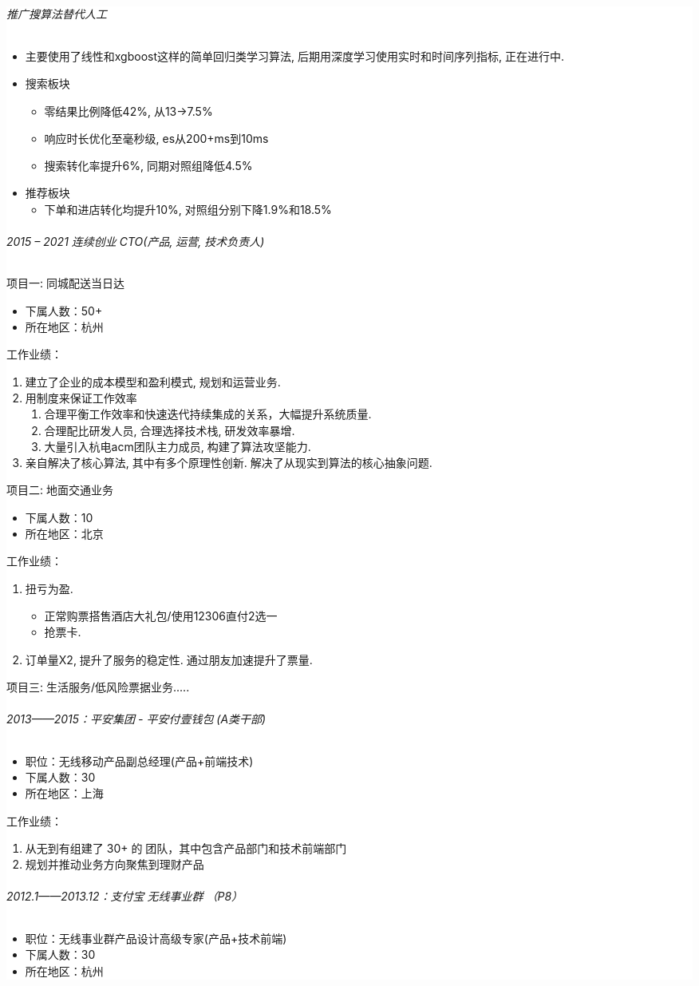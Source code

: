 ###### 推广搜算法替代人工

* 主要使用了线性和xgboost这样的简单回归类学习算法, 后期用深度学习使用实时和时间序列指标, 正在进行中.

* 搜索板块

  - 零结果比例降低42%, 从13->7.5%

  - 响应时长优化至毫秒级, es从200+ms到10ms

  - 搜索转化率提升6%, 同期对照组降低4.5%

- 推荐板块
  - 下单和进店转化均提升10%, 对照组分别下降1.9%和18.5%

###### 2015 – 2021 连续创业  CTO(产品, 运营, 技术负责人)

项目一: 同城配送当日达

- 下属人数：50+
- 所在地区：杭州


工作业绩： 

1. 建立了企业的成本模型和盈利模式,  规划和运营业务.
2. 用制度来保证工作效率
     1. 合理平衡工作效率和快速迭代持续集成的关系，大幅提升系统质量.
     2. 合理配比研发人员, 合理选择技术栈, 研发效率暴增.
     3. 大量引入杭电acm团队主力成员, 构建了算法攻坚能力.
3. 亲自解决了核心算法, 其中有多个原理性创新. 解决了从现实到算法的核心抽象问题.

项目二: 地面交通业务

- 下属人数：10
- 所在地区：北京

工作业绩：

1. 扭亏为盈.

     - 正常购票搭售酒店大礼包/使用12306直付2选一
     - 抢票卡.
4. 订单量X2, 提升了服务的稳定性. 通过朋友加速提升了票量.

项目三: 生活服务/低风险票据业务.....

###### 2013——2015：平安集团 - 平安付壹钱包 (A类干部)

- 职位：无线移动产品副总经理(产品+前端技术)
- 下属人数：30
- 所在地区：上海


工作业绩：

1. 从无到有组建了 30+ 的 团队，其中包含产品部门和技术前端部门
4. 规划并推动业务方向聚焦到理财产品

###### 2012.1——2013.12：支付宝 无线事业群 （P8）

- 职位：无线事业群产品设计高级专家(产品+技术前端)
- 下属人数：30
- 所在地区：杭州
